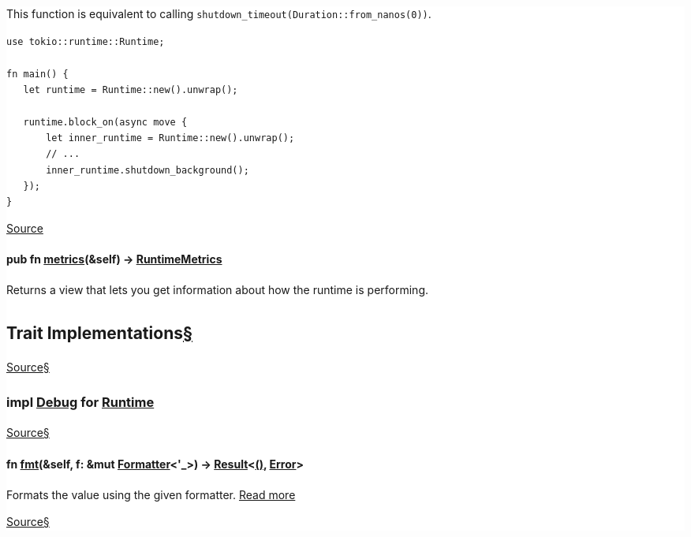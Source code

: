 This function is equivalent to calling `shutdown_timeout(Duration::from_nanos(0))`.

```
use tokio::runtime::Runtime;

fn main() {
   let runtime = Runtime::new().unwrap();

   runtime.block_on(async move {
       let inner_runtime = Runtime::new().unwrap();
       // ...
       inner_runtime.shutdown_background();
   });
}
```

[Source](https://docs.rs/tokio/1.44.1/x86_64-unknown-linux-gnu/src/tokio/runtime/runtime.rs.html#483)

#### pub fn [metrics](#method.metrics)(&self) -> [RuntimeMetrics](https://docs.rs/tokio/1.44.1/x86_64-unknown-linux-gnu/tokio/runtime/metrics/runtime/struct.RuntimeMetrics.html "struct tokio::runtime::metrics::runtime::RuntimeMetrics")

Returns a view that lets you get information about how the runtime
is performing.

## Trait Implementations[§](#trait-implementations)

[Source](https://docs.rs/tokio/1.44.1/x86_64-unknown-linux-gnu/src/tokio/runtime/runtime.rs.html#98)[§](#impl-Debug-for-Runtime)

### impl [Debug](https://doc.rust-lang.org/nightly/core/fmt/trait.Debug.html "trait core::fmt::Debug") for [Runtime](struct.TokioRuntime.html.md "struct tauri::async_runtime::TokioRuntime")

[Source](https://docs.rs/tokio/1.44.1/x86_64-unknown-linux-gnu/src/tokio/runtime/runtime.rs.html#98)[§](#method.fmt)

#### fn [fmt](https://doc.rust-lang.org/nightly/core/fmt/trait.Debug.html#tymethod.fmt)(&self, f: &mut [Formatter](https://doc.rust-lang.org/nightly/core/fmt/struct.Formatter.html "struct core::fmt::Formatter")<'\_>) -> [Result](https://doc.rust-lang.org/nightly/core/result/enum.Result.html "enum core::result::Result")<[()](https://doc.rust-lang.org/nightly/std/primitive.unit.html), [Error](https://doc.rust-lang.org/nightly/core/fmt/struct.Error.html "struct core::fmt::Error")>

Formats the value using the given formatter. [Read more](https://doc.rust-lang.org/nightly/core/fmt/trait.Debug.html#tymethod.fmt)

[Source](https://docs.rs/tokio/1.44.1/x86_64-unknown-linux-gnu/src/tokio/runtime/runtime.rs.html#489)[§](#impl-Drop-for-Runtime)
